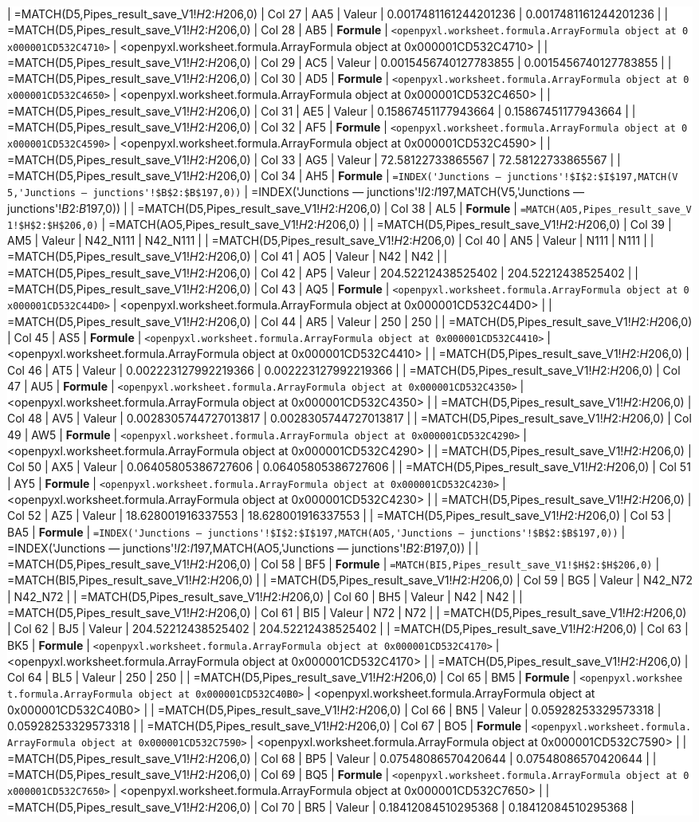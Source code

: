 | =MATCH(D5,Pipes_result_save_V1!$H$2:$H$206,0) | Col 27 | AA5 | Valeur | 0.0017481161244201236 | 0.0017481161244201236 |
| =MATCH(D5,Pipes_result_save_V1!$H$2:$H$206,0) | Col 28 | AB5 | **Formule** | `<openpyxl.worksheet.formula.ArrayFormula object at 0x000001CD532C4710>` | <openpyxl.worksheet.formula.ArrayFormula object at 0x000001CD532C4710> |
| =MATCH(D5,Pipes_result_save_V1!$H$2:$H$206,0) | Col 29 | AC5 | Valeur | 0.0015456740127783855 | 0.0015456740127783855 |
| =MATCH(D5,Pipes_result_save_V1!$H$2:$H$206,0) | Col 30 | AD5 | **Formule** | `<openpyxl.worksheet.formula.ArrayFormula object at 0x000001CD532C4650>` | <openpyxl.worksheet.formula.ArrayFormula object at 0x000001CD532C4650> |
| =MATCH(D5,Pipes_result_save_V1!$H$2:$H$206,0) | Col 31 | AE5 | Valeur | 0.15867451177943664 | 0.15867451177943664 |
| =MATCH(D5,Pipes_result_save_V1!$H$2:$H$206,0) | Col 32 | AF5 | **Formule** | `<openpyxl.worksheet.formula.ArrayFormula object at 0x000001CD532C4590>` | <openpyxl.worksheet.formula.ArrayFormula object at 0x000001CD532C4590> |
| =MATCH(D5,Pipes_result_save_V1!$H$2:$H$206,0) | Col 33 | AG5 | Valeur | 72.58122733865567 | 72.58122733865567 |
| =MATCH(D5,Pipes_result_save_V1!$H$2:$H$206,0) | Col 34 | AH5 | **Formule** | `=INDEX('Junctions — junctions'!$I$2:$I$197,MATCH(V5,'Junctions — junctions'!$B$2:$B$197,0))` | =INDEX('Junctions — junctions'!$I$2:$I$197,MATCH(V5,'Junctions — junctions'!$B$2:$B$197,0)) |
| =MATCH(D5,Pipes_result_save_V1!$H$2:$H$206,0) | Col 38 | AL5 | **Formule** | `=MATCH(AO5,Pipes_result_save_V1!$H$2:$H$206,0)` | =MATCH(AO5,Pipes_result_save_V1!$H$2:$H$206,0) |
| =MATCH(D5,Pipes_result_save_V1!$H$2:$H$206,0) | Col 39 | AM5 | Valeur | N42_N111 | N42_N111 |
| =MATCH(D5,Pipes_result_save_V1!$H$2:$H$206,0) | Col 40 | AN5 | Valeur | N111 | N111 |
| =MATCH(D5,Pipes_result_save_V1!$H$2:$H$206,0) | Col 41 | AO5 | Valeur | N42 | N42 |
| =MATCH(D5,Pipes_result_save_V1!$H$2:$H$206,0) | Col 42 | AP5 | Valeur | 204.52212438525402 | 204.52212438525402 |
| =MATCH(D5,Pipes_result_save_V1!$H$2:$H$206,0) | Col 43 | AQ5 | **Formule** | `<openpyxl.worksheet.formula.ArrayFormula object at 0x000001CD532C44D0>` | <openpyxl.worksheet.formula.ArrayFormula object at 0x000001CD532C44D0> |
| =MATCH(D5,Pipes_result_save_V1!$H$2:$H$206,0) | Col 44 | AR5 | Valeur | 250 | 250 |
| =MATCH(D5,Pipes_result_save_V1!$H$2:$H$206,0) | Col 45 | AS5 | **Formule** | `<openpyxl.worksheet.formula.ArrayFormula object at 0x000001CD532C4410>` | <openpyxl.worksheet.formula.ArrayFormula object at 0x000001CD532C4410> |
| =MATCH(D5,Pipes_result_save_V1!$H$2:$H$206,0) | Col 46 | AT5 | Valeur | 0.002223127992219366 | 0.002223127992219366 |
| =MATCH(D5,Pipes_result_save_V1!$H$2:$H$206,0) | Col 47 | AU5 | **Formule** | `<openpyxl.worksheet.formula.ArrayFormula object at 0x000001CD532C4350>` | <openpyxl.worksheet.formula.ArrayFormula object at 0x000001CD532C4350> |
| =MATCH(D5,Pipes_result_save_V1!$H$2:$H$206,0) | Col 48 | AV5 | Valeur | 0.0028305744727013817 | 0.0028305744727013817 |
| =MATCH(D5,Pipes_result_save_V1!$H$2:$H$206,0) | Col 49 | AW5 | **Formule** | `<openpyxl.worksheet.formula.ArrayFormula object at 0x000001CD532C4290>` | <openpyxl.worksheet.formula.ArrayFormula object at 0x000001CD532C4290> |
| =MATCH(D5,Pipes_result_save_V1!$H$2:$H$206,0) | Col 50 | AX5 | Valeur | 0.06405805386727606 | 0.06405805386727606 |
| =MATCH(D5,Pipes_result_save_V1!$H$2:$H$206,0) | Col 51 | AY5 | **Formule** | `<openpyxl.worksheet.formula.ArrayFormula object at 0x000001CD532C4230>` | <openpyxl.worksheet.formula.ArrayFormula object at 0x000001CD532C4230> |
| =MATCH(D5,Pipes_result_save_V1!$H$2:$H$206,0) | Col 52 | AZ5 | Valeur | 18.628001916337553 | 18.628001916337553 |
| =MATCH(D5,Pipes_result_save_V1!$H$2:$H$206,0) | Col 53 | BA5 | **Formule** | `=INDEX('Junctions — junctions'!$I$2:$I$197,MATCH(AO5,'Junctions — junctions'!$B$2:$B$197,0))` | =INDEX('Junctions — junctions'!$I$2:$I$197,MATCH(AO5,'Junctions — junctions'!$B$2:$B$197,0)) |
| =MATCH(D5,Pipes_result_save_V1!$H$2:$H$206,0) | Col 58 | BF5 | **Formule** | `=MATCH(BI5,Pipes_result_save_V1!$H$2:$H$206,0)` | =MATCH(BI5,Pipes_result_save_V1!$H$2:$H$206,0) |
| =MATCH(D5,Pipes_result_save_V1!$H$2:$H$206,0) | Col 59 | BG5 | Valeur | N42_N72 | N42_N72 |
| =MATCH(D5,Pipes_result_save_V1!$H$2:$H$206,0) | Col 60 | BH5 | Valeur | N42 | N42 |
| =MATCH(D5,Pipes_result_save_V1!$H$2:$H$206,0) | Col 61 | BI5 | Valeur | N72 | N72 |
| =MATCH(D5,Pipes_result_save_V1!$H$2:$H$206,0) | Col 62 | BJ5 | Valeur | 204.52212438525402 | 204.52212438525402 |
| =MATCH(D5,Pipes_result_save_V1!$H$2:$H$206,0) | Col 63 | BK5 | **Formule** | `<openpyxl.worksheet.formula.ArrayFormula object at 0x000001CD532C4170>` | <openpyxl.worksheet.formula.ArrayFormula object at 0x000001CD532C4170> |
| =MATCH(D5,Pipes_result_save_V1!$H$2:$H$206,0) | Col 64 | BL5 | Valeur | 250 | 250 |
| =MATCH(D5,Pipes_result_save_V1!$H$2:$H$206,0) | Col 65 | BM5 | **Formule** | `<openpyxl.worksheet.formula.ArrayFormula object at 0x000001CD532C40B0>` | <openpyxl.worksheet.formula.ArrayFormula object at 0x000001CD532C40B0> |
| =MATCH(D5,Pipes_result_save_V1!$H$2:$H$206,0) | Col 66 | BN5 | Valeur | 0.05928253329573318 | 0.05928253329573318 |
| =MATCH(D5,Pipes_result_save_V1!$H$2:$H$206,0) | Col 67 | BO5 | **Formule** | `<openpyxl.worksheet.formula.ArrayFormula object at 0x000001CD532C7590>` | <openpyxl.worksheet.formula.ArrayFormula object at 0x000001CD532C7590> |
| =MATCH(D5,Pipes_result_save_V1!$H$2:$H$206,0) | Col 68 | BP5 | Valeur | 0.07548086570420644 | 0.07548086570420644 |
| =MATCH(D5,Pipes_result_save_V1!$H$2:$H$206,0) | Col 69 | BQ5 | **Formule** | `<openpyxl.worksheet.formula.ArrayFormula object at 0x000001CD532C7650>` | <openpyxl.worksheet.formula.ArrayFormula object at 0x000001CD532C7650> |
| =MATCH(D5,Pipes_result_save_V1!$H$2:$H$206,0) | Col 70 | BR5 | Valeur | 0.18412084510295368 | 0.18412084510295368 |